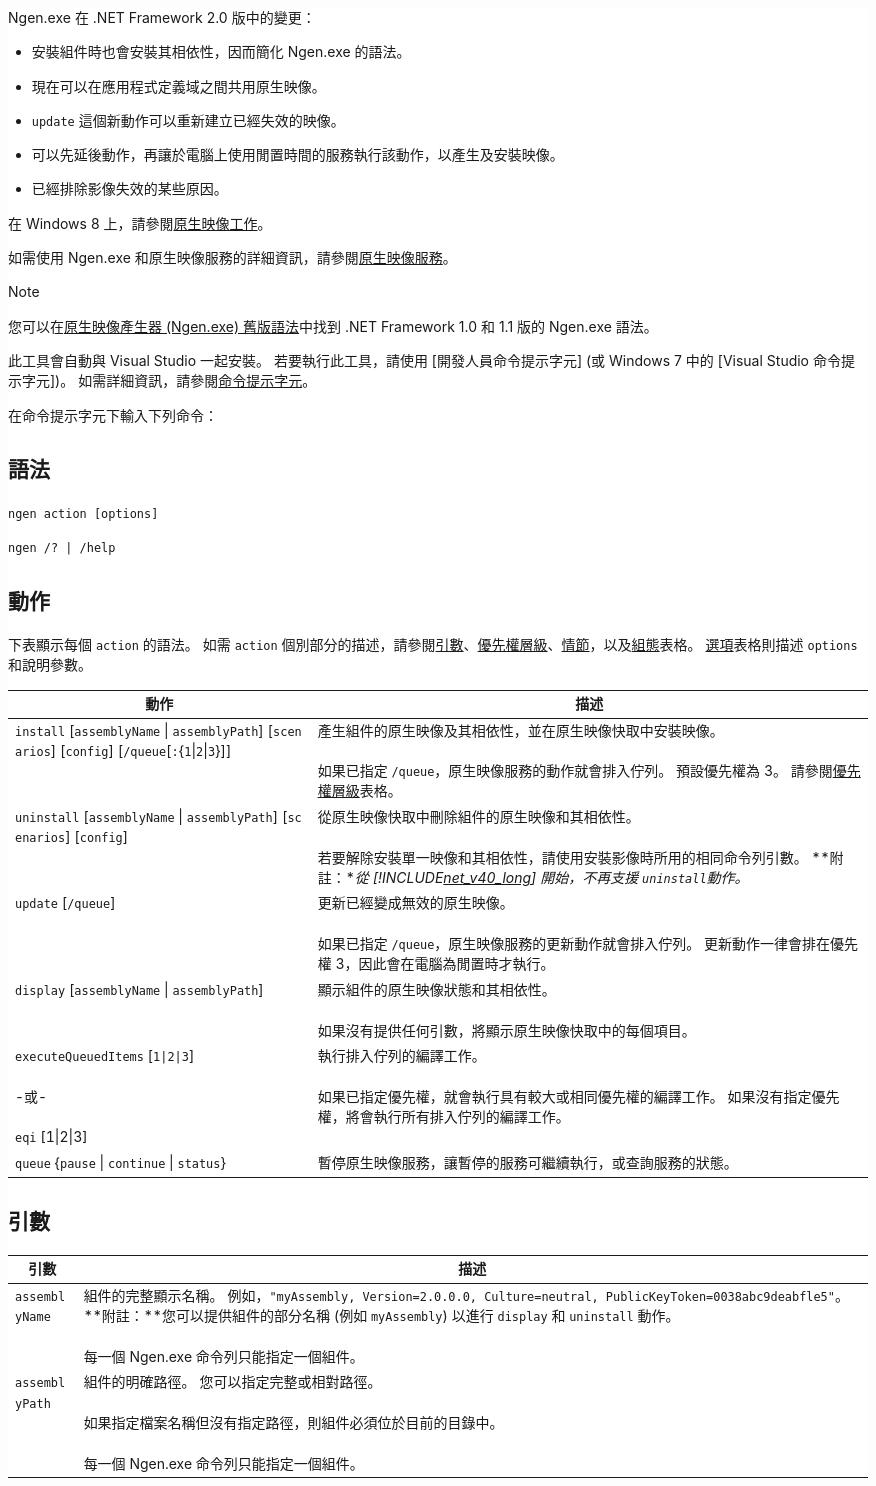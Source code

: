  Ngen.exe 在 .NET Framework 2.0 版中的變更：  
  
-   安裝組件時也會安裝其相依性，因而簡化 Ngen.exe 的語法。  
  
-   現在可以在應用程式定義域之間共用原生映像。  
  
-   `update` 這個新動作可以重新建立已經失效的映像。  
  
-   可以先延後動作，再讓於電腦上使用閒置時間的服務執行該動作，以產生及安裝映像。  
  
-   已經排除影像失效的某些原因。  
  
 在 Windows 8 上，請參閱[原生映像工作](http://msdn.microsoft.com/library/9b1f7590-4e0d-4737-90ef-eaf696932afb)。  
  
 如需使用 Ngen.exe 和原生映像服務的詳細資訊，請參閱[原生映像服務][Native Image Service]。  
  
> [!NOTE]
>  您可以在[原生映像產生器 (Ngen.exe) 舊版語法](http://msdn.microsoft.com/library/5a69fc7a-103f-4afc-8ab4-606adcb46324)中找到 .NET Framework 1.0 和 1.1 版的 Ngen.exe 語法。  
  
 此工具會自動與 Visual Studio 一起安裝。 若要執行此工具，請使用 [開發人員命令提示字元] (或 Windows 7 中的 [Visual Studio 命令提示字元])。 如需詳細資訊，請參閱[命令提示字元](../../../docs/framework/tools/developer-command-prompt-for-vs.md)。  
  
 在命令提示字元下輸入下列命令：  
  
## <a name="syntax"></a>語法  
  
```  
ngen action [options]  
```  
  
```  
ngen /? | /help  
```  
  
## <a name="actions"></a>動作  
 下表顯示每個 `action` 的語法。 如需 `action` 個別部分的描述，請參閱[引數](#ArgumentTable)、[優先權層級](#PriorityTable)、[情節](#ScenarioTable)，以及[組態](#ConfigTable)表格。 [選項](#OptionTable)表格則描述 `options` 和說明參數。  
  
|動作|描述|  
|------------|-----------------|  
|`install` [`assemblyName` &#124; `assemblyPath`] [`scenarios`] [`config`] [`/queue`[`:`{`1`&#124;`2`&#124;`3`}]]|產生組件的原生映像及其相依性，並在原生映像快取中安裝映像。<br /><br /> 如果已指定 `/queue`，原生映像服務的動作就會排入佇列。 預設優先權為 3。 請參閱[優先權層級](#PriorityTable)表格。|  
|`uninstall` [`assemblyName` &#124; `assemblyPath`] [`scenarios`] [`config`]|從原生映像快取中刪除組件的原生映像和其相依性。<br /><br /> 若要解除安裝單一映像和其相依性，請使用安裝影像時所用的相同命令列引數。 **附註：**從 [!INCLUDE[net_v40_long](../../../includes/net-v40-long-md.md)] 開始，不再支援 `uninstall`動作。*|  
|`update` [`/queue`]|更新已經變成無效的原生映像。<br /><br /> 如果已指定 `/queue`，原生映像服務的更新動作就會排入佇列。 更新動作一律會排在優先權 3，因此會在電腦為閒置時才執行。|  
|`display` [`assemblyName` &#124; `assemblyPath`]|顯示組件的原生映像狀態和其相依性。<br /><br /> 如果沒有提供任何引數，將顯示原生映像快取中的每個項目。|  
|`executeQueuedItems` [<code>1&#124;2&#124;3</code>]<br /><br /> -或-<br /><br /> `eqi` [1&#124;2&#124;3]|執行排入佇列的編譯工作。<br /><br /> 如果已指定優先權，就會執行具有較大或相同優先權的編譯工作。 如果沒有指定優先權，將會執行所有排入佇列的編譯工作。|  
|`queue` {`pause` &#124; `continue` &#124; `status`}|暫停原生映像服務，讓暫停的服務可繼續執行，或查詢服務的狀態。|  
  
<a name="ArgumentTable"></a>   
## <a name="arguments"></a>引數  
  
|引數|描述|  
|--------------|-----------------|  
|`assemblyName`|組件的完整顯示名稱。 例如，`"myAssembly, Version=2.0.0.0, Culture=neutral, PublicKeyToken=0038abc9deabfle5"`。 **附註：**您可以提供組件的部分名稱 (例如 `myAssembly`) 以進行 `display` 和 `uninstall` 動作。 <br /><br /> 每一個 Ngen.exe 命令列只能指定一個組件。|  
|`assemblyPath`|組件的明確路徑。 您可以指定完整或相對路徑。<br /><br /> 如果指定檔案名稱但沒有指定路徑，則組件必須位於目前的目錄中。<br /><br /> 每一個 Ngen.exe 命令列只能指定一個組件。|  
  

[Native Image Service]: #native-image-service